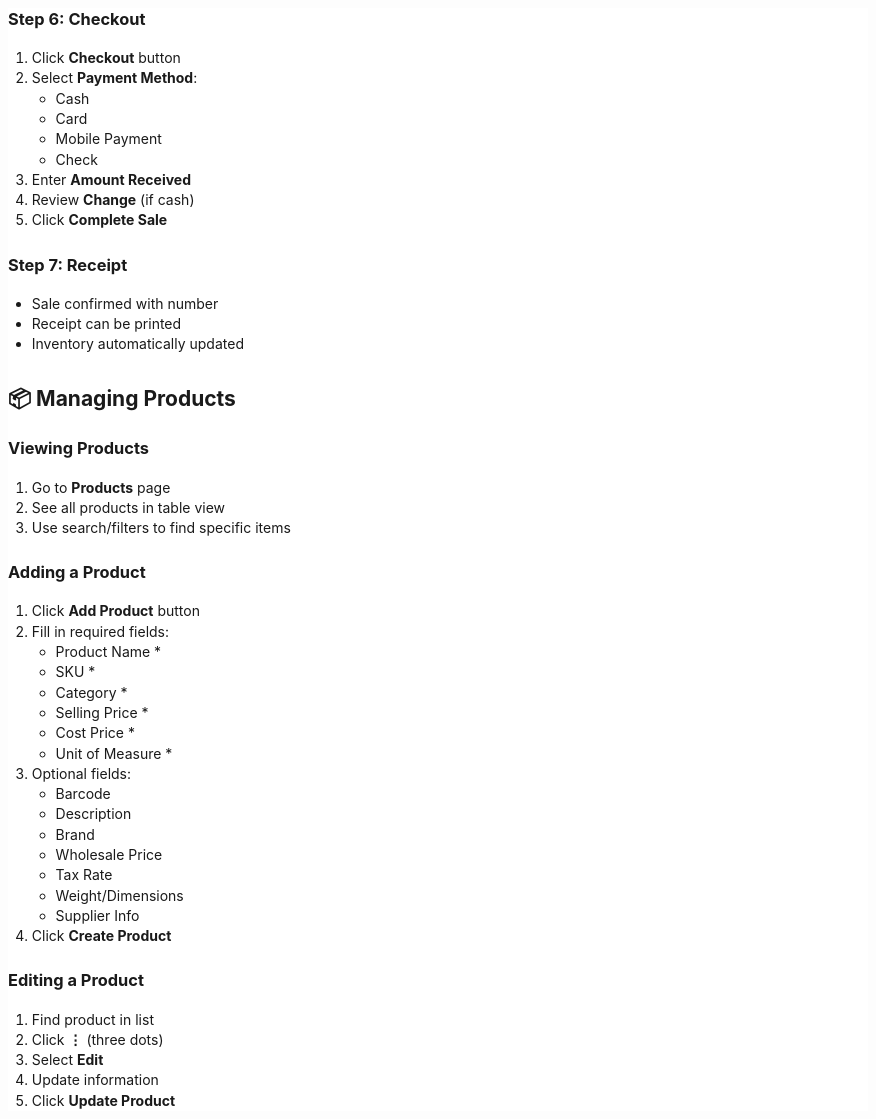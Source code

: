 ### Step 6: Checkout
1. Click **Checkout** button
2. Select **Payment Method**:
   - Cash
   - Card
   - Mobile Payment
   - Check
3. Enter **Amount Received**
4. Review **Change** (if cash)
5. Click **Complete Sale**

### Step 7: Receipt
- Sale confirmed with number
- Receipt can be printed
- Inventory automatically updated

## 📦 Managing Products

### Viewing Products
1. Go to **Products** page
2. See all products in table view
3. Use search/filters to find specific items

### Adding a Product
1. Click **Add Product** button
2. Fill in required fields:
   - Product Name *
   - SKU *
   - Category *
   - Selling Price *
   - Cost Price *
   - Unit of Measure *
3. Optional fields:
   - Barcode
   - Description
   - Brand
   - Wholesale Price
   - Tax Rate
   - Weight/Dimensions
   - Supplier Info
4. Click **Create Product**

### Editing a Product
1. Find product in list
2. Click **⋮** (three dots)
3. Select **Edit**
4. Update information
5. Click **Update Product**
